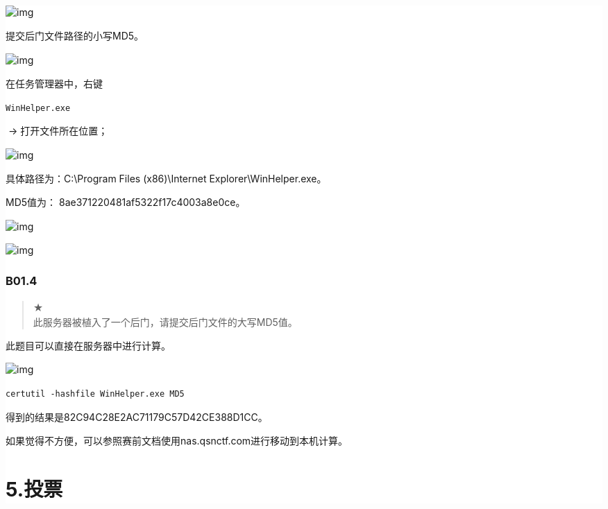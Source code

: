 ![img](https://mmbiz.qpic.cn/sz_mmbiz_png/DxUXemrrntpnNbRyX6LLpHHDKvqW5lBHvVveT6G9TH1YDhxr3ogaW4cQlaMmRsqpmUSU9q3KlVZ46MM5rF899g/640?wx_fmt=png&from=appmsg "")  
  
提交后门文件路径的小写MD5。  
  
![img](https://mmbiz.qpic.cn/sz_mmbiz_png/DxUXemrrntpnNbRyX6LLpHHDKvqW5lBHO9cq3jc3vQk5TpQbv4pS0UpN105oQZjsu84HPFhZFQYsFrabHmyMAg/640?wx_fmt=png&from=appmsg "")  
  
在任务管理器中，右键 
```
WinHelper.exe
```

  
 → 打开文件所在位置；  
  
![img](https://mmbiz.qpic.cn/sz_mmbiz_png/DxUXemrrntpnNbRyX6LLpHHDKvqW5lBHhfnhJN4jWbyEhC8gI5E8y330icSAFFCdRRp2EtyGabM5oygJwdTBBoA/640?wx_fmt=png&from=appmsg "")  
  
具体路径为：C:\Program Files (x86)\Internet Explorer\WinHelper.exe。  
  
MD5值为： 8ae371220481af5322f17c4003a8e0ce。  
  
![img](https://mmbiz.qpic.cn/sz_mmbiz_png/DxUXemrrntpnNbRyX6LLpHHDKvqW5lBHNxic04EzdEbmepbK2uSKJr56qxczJOibRSBe60iblB9XDz6XUgJcvl4dg/640?wx_fmt=png&from=appmsg "")  
  
![img](https://mmbiz.qpic.cn/sz_mmbiz_png/DxUXemrrntpnNbRyX6LLpHHDKvqW5lBH2GGgvRDia60APcnDK2nHOxIDPMHutMc6JwursS2vNmfiatEa2yVxeQWA/640?wx_fmt=png&from=appmsg "")  
### B01.4  
> ★  
> 此服务器被植入了一个后门，请提交后门文件的大写MD5值。  
  
  
此题目可以直接在服务器中进行计算。  
  
![img](https://mmbiz.qpic.cn/sz_mmbiz_png/DxUXemrrntpnNbRyX6LLpHHDKvqW5lBHQ9FOcBvUNib5hr8qktNc6pUbxEcmiaFKeJHEebB7u5HJaaZgzEBfUia1w/640?wx_fmt=png&from=appmsg "")  

```
certutil -hashfile WinHelper.exe MD5

```

  
得到的结果是82C94C28E2AC71179C57D42CE388D1CC。  
  
如果觉得不方便，可以参照赛前文档使用nas.qsnctf.com进行移动到本机计算。  
# 5.投票  
  
  
  
  
